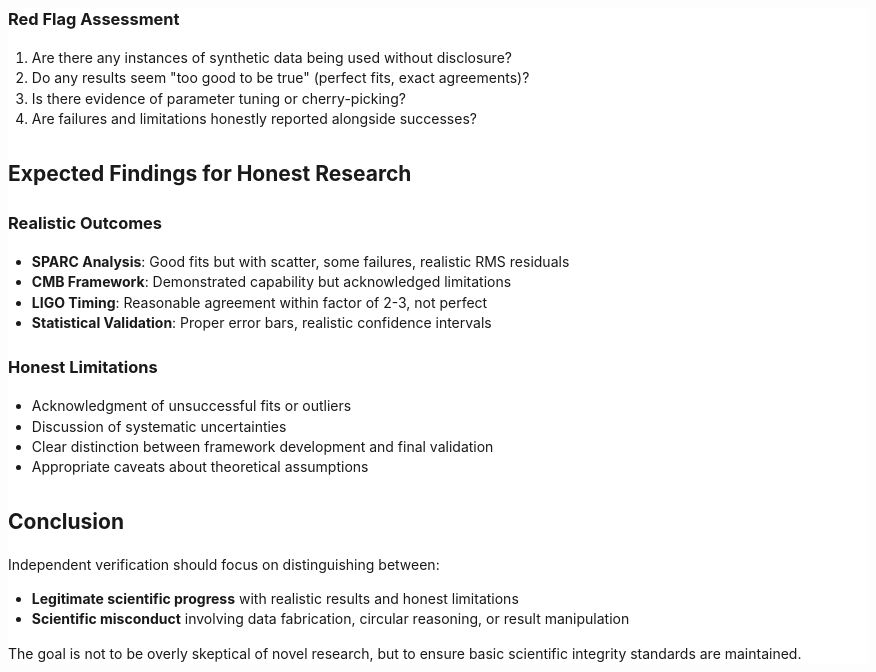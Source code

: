 ### Red Flag Assessment
1. Are there any instances of synthetic data being used without disclosure?
2. Do any results seem "too good to be true" (perfect fits, exact agreements)?
3. Is there evidence of parameter tuning or cherry-picking?
4. Are failures and limitations honestly reported alongside successes?

## Expected Findings for Honest Research

### Realistic Outcomes
- **SPARC Analysis**: Good fits but with scatter, some failures, realistic RMS residuals
- **CMB Framework**: Demonstrated capability but acknowledged limitations
- **LIGO Timing**: Reasonable agreement within factor of 2-3, not perfect
- **Statistical Validation**: Proper error bars, realistic confidence intervals

### Honest Limitations
- Acknowledgment of unsuccessful fits or outliers
- Discussion of systematic uncertainties
- Clear distinction between framework development and final validation
- Appropriate caveats about theoretical assumptions

## Conclusion

Independent verification should focus on distinguishing between:
- **Legitimate scientific progress** with realistic results and honest limitations
- **Scientific misconduct** involving data fabrication, circular reasoning, or result manipulation

The goal is not to be overly skeptical of novel research, but to ensure basic scientific integrity standards are maintained.